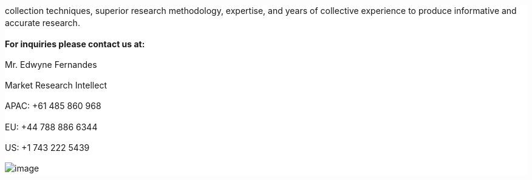 collection techniques, superior research methodology, expertise, and years of collective experience to produce informative and accurate research.</span></p><p><strong>For inquiries please contact us at:</strong></p><p>Mr. Edwyne Fernandes</p><p>Market Research Intellect</p><p>APAC: +61 485 860 968</p><p>EU: +44 788 886 6344</p><p>US: +1 743 222 5439</p>
![image](https://github.com/user-attachments/assets/76fa56ac-ec75-4e63-87ed-72a0df83b970)
